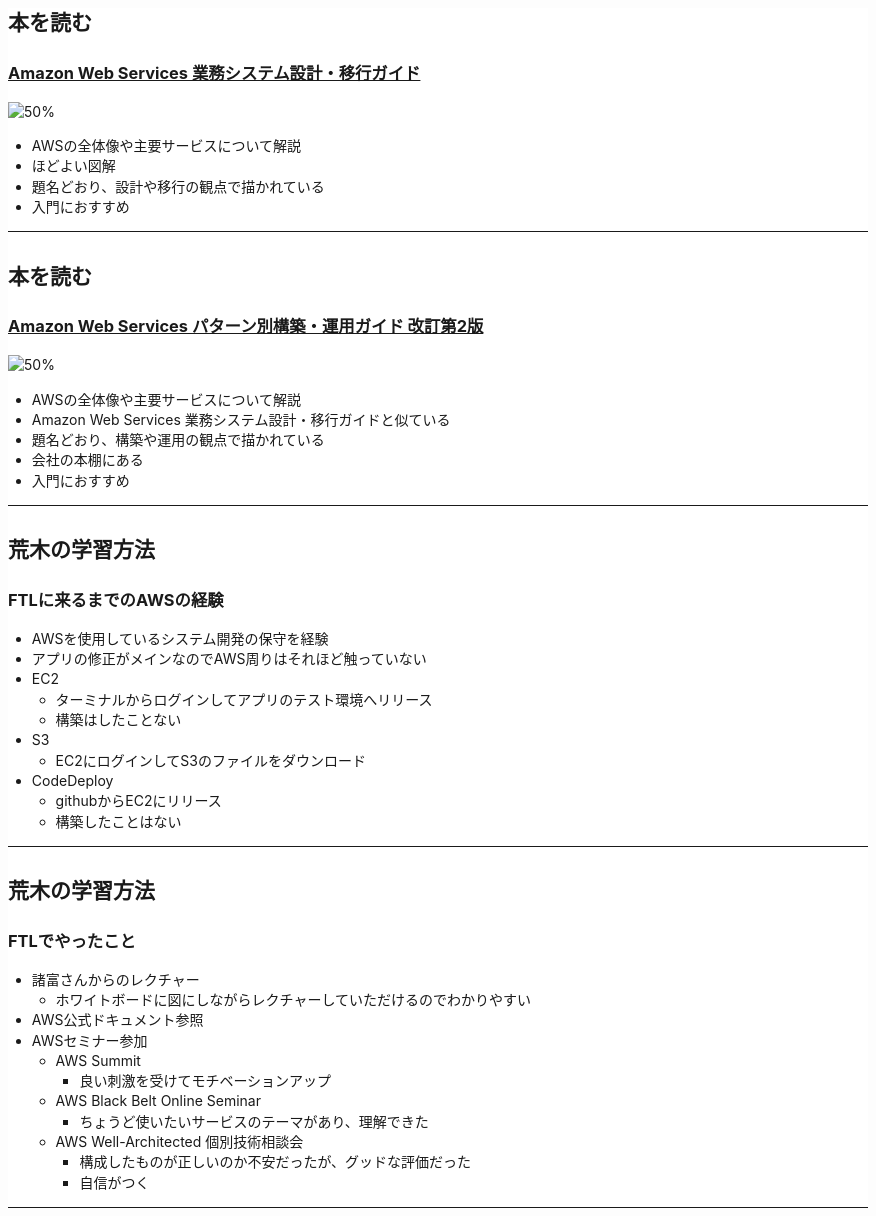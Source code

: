 ## 本を読む
### [Amazon Web Services 業務システム設計・移行ガイド](https://www.amazon.co.jp/dp/4797392568)
![50%](https://images-na.ssl-images-amazon.com/images/I/61N%2BYkPAOtL._SX398_BO1,204,203,200_.jpg)
- AWSの全体像や主要サービスについて解説
- ほどよい図解
- 題名どおり、設計や移行の観点で描かれている
- 入門におすすめ

---
## 本を読む
### [Amazon Web Services パターン別構築・運用ガイド 改訂第2版](https://www.amazon.co.jp/dp/4797392576)
![50%](https://images-na.ssl-images-amazon.com/images/I/61iiVnqAeGL._SX391_BO1,204,203,200_.jpg)
- AWSの全体像や主要サービスについて解説
- Amazon Web Services 業務システム設計・移行ガイドと似ている
- 題名どおり、構築や運用の観点で描かれている
- 会社の本棚にある
- 入門におすすめ

---
## 荒木の学習方法
### FTLに来るまでのAWSの経験
- AWSを使用しているシステム開発の保守を経験
- アプリの修正がメインなのでAWS周りはそれほど触っていない
- EC2
  - ターミナルからログインしてアプリのテスト環境へリリース
  - 構築はしたことない
- S3
  - EC2にログインしてS3のファイルをダウンロード
- CodeDeploy
  - githubからEC2にリリース
  - 構築したことはない

---
## 荒木の学習方法
### FTLでやったこと
- 諸富さんからのレクチャー
  - ホワイトボードに図にしながらレクチャーしていただけるのでわかりやすい
- AWS公式ドキュメント参照
- AWSセミナー参加
  - AWS Summit
    - 良い刺激を受けてモチベーションアップ
  - AWS Black Belt Online Seminar
    - ちょうど使いたいサービスのテーマがあり、理解できた
  - AWS Well-Architected 個別技術相談会
    - 構成したものが正しいのか不安だったが、グッドな評価だった
    - 自信がつく

---
